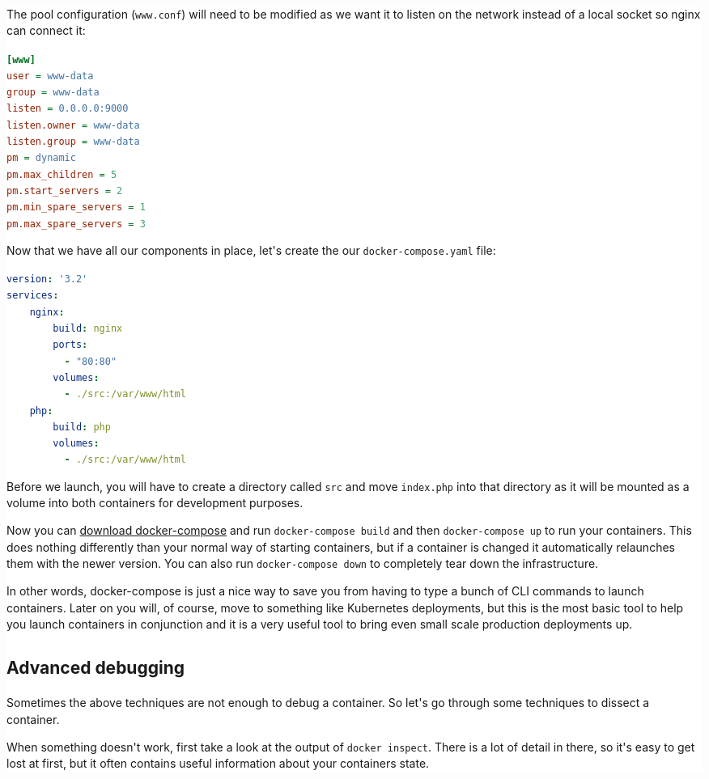 The pool configuration (`www.conf`) will need to be modified as we want it to listen on the network instead of a local socket so nginx can connect it:

```ini
[www]
user = www-data
group = www-data
listen = 0.0.0.0:9000
listen.owner = www-data
listen.group = www-data
pm = dynamic
pm.max_children = 5
pm.start_servers = 2
pm.min_spare_servers = 1
pm.max_spare_servers = 3
```

Now that we have all our components in place, let's create the our `docker-compose.yaml` file:

```yaml
version: '3.2'
services:
    nginx:
        build: nginx
        ports:
          - "80:80"
        volumes:
          - ./src:/var/www/html
    php:
        build: php
        volumes:
          - ./src:/var/www/html
```

Before we launch, you will have to create a directory called `src` and move `index.php` into that directory as it will be mounted as a volume into both containers for development purposes.

Now you can [download docker-compose](https://docs.docker.com/compose/install/) and run `docker-compose build` and then `docker-compose up` to run your containers. This does nothing differently than your normal way of starting containers, but if a container is changed it automatically relaunches them with the newer version. You can also run `docker-compose down` to completely tear down the infrastructure.

In other words, docker-compose is just a nice way to save you from having to type a bunch of CLI commands to launch containers. Later on you will, of course, move to something like Kubernetes deployments, but this is the most basic tool to help you launch containers in conjunction and it is a very useful tool to bring even small scale production deployments up. 

## Advanced debugging

Sometimes the above techniques are not enough to debug a container. So let's go through some techniques to dissect a container.

When something doesn't work, first take a look at the output of `docker inspect`. There is a lot of detail in there, so it's easy to get lost at first, but it often contains useful information about your containers state.
